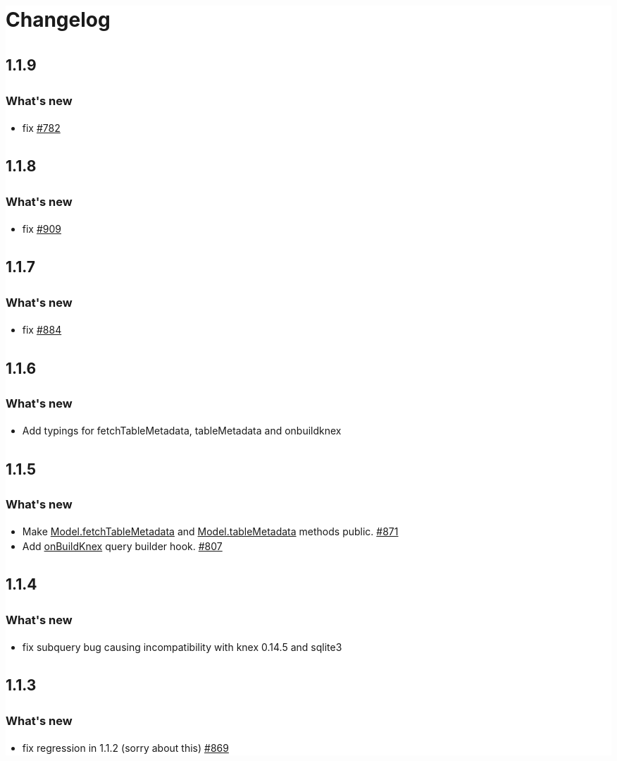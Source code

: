# Changelog

## 1.1.9

### What's new

  * fix [#782](https://github.com/Vincit/objection.js/issues/782)

## 1.1.8

### What's new

  * fix [#909](https://github.com/Vincit/objection.js/issues/909)

## 1.1.7

### What's new

  * fix [#884](https://github.com/Vincit/objection.js/issues/884)

## 1.1.6

### What's new

  * Add typings for fetchTableMetadata, tableMetadata and onbuildknex

## 1.1.5

### What's new

  * Make [Model.fetchTableMetadata](#fetchtablemetadata) and [Model.tableMetadata](#tablemetadata) methods public. [#871](https://github.com/Vincit/objection.js/issues/871)
  * Add [onBuildKnex](#onbuildknex) query builder hook. [#807](https://github.com/Vincit/objection.js/issues/807)

## 1.1.4

### What's new

  * fix subquery bug causing incompatibility with knex 0.14.5 and sqlite3

## 1.1.3

### What's new

  * fix regression in 1.1.2 (sorry about this) [#869](https://github.com/Vincit/objection.js/issues/869)
